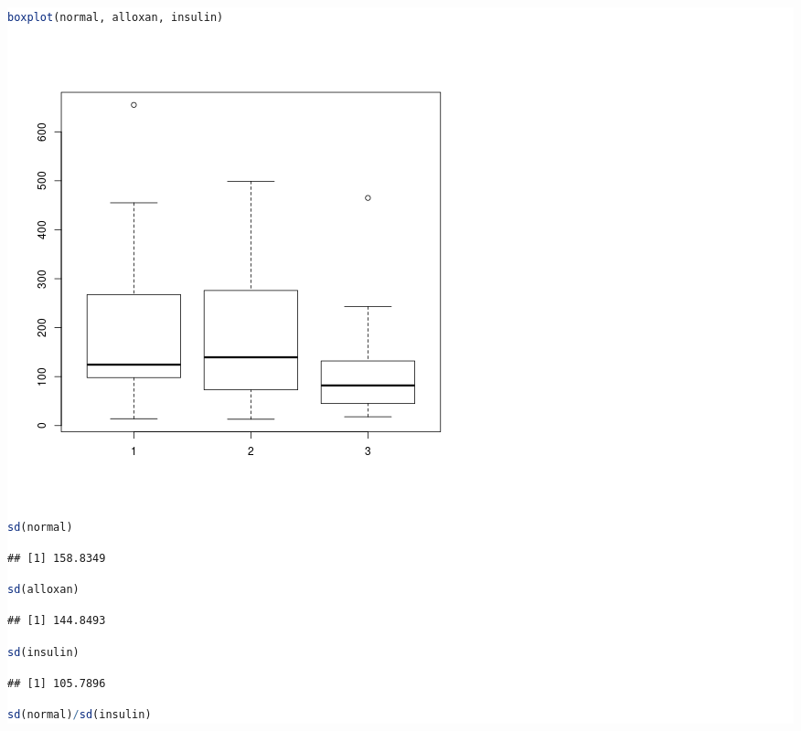 ```r
boxplot(normal, alloxan, insulin)
```

![plot of chunk unnamed-chunk-6](figure/unnamed-chunk-6-4.png)

```r
sd(normal)
```

```
## [1] 158.8349
```

```r
sd(alloxan)
```

```
## [1] 144.8493
```

```r
sd(insulin)
```

```
## [1] 105.7896
```

```r
sd(normal)/sd(insulin)
```
